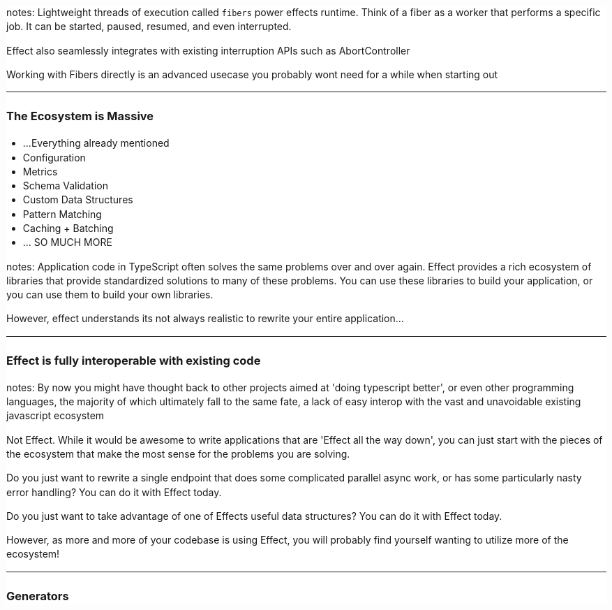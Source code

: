 notes:
Lightweight threads of execution called `fibers` power effects runtime. Think of a fiber as a worker that performs a specific job. It can be started, paused, resumed, and even interrupted.

Effect also seamlessly integrates with existing interruption APIs such as AbortController

Working with Fibers directly is an advanced usecase you probably wont need for a while when starting out

---

### The Ecosystem is Massive

- ...Everything already mentioned
- Configuration
- Metrics
- Schema Validation
- Custom Data Structures
- Pattern Matching
- Caching + Batching
- ... SO MUCH MORE

notes:
Application code in TypeScript often solves the same problems over and over again.  Effect provides a rich ecosystem of libraries that provide standardized solutions to many of these problems. You can use these libraries to build your application, or you can use them to build your own libraries.

However, effect understands its not always realistic to rewrite your entire application...

---

### Effect is fully interoperable with existing code

notes:
By now you might have thought back to other projects aimed at 'doing typescript better', or even other programming languages, the majority of which ultimately fall to the same fate, a lack of easy interop with the vast and unavoidable existing javascript ecosystem

Not Effect. While it would be awesome to write applications that are 'Effect all the way down', you can just start with the pieces of the ecosystem that make the most sense for the problems you are solving.

Do you just want to rewrite a single endpoint that does some complicated parallel async work, or has some particularly nasty error handling? You can do it with Effect today.

Do you just want to take advantage of one of Effects useful data structures? You can do it with Effect today.

However, as more and more of your codebase is using Effect, you will probably find yourself wanting to utilize more of the ecosystem!

---

### Generators

